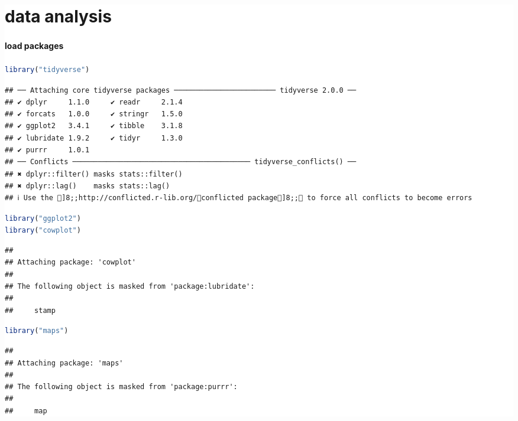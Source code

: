 data analysis
================

#### load packages

``` r
library("tidyverse")
```

    ## ── Attaching core tidyverse packages ──────────────────────── tidyverse 2.0.0 ──
    ## ✔ dplyr     1.1.0     ✔ readr     2.1.4
    ## ✔ forcats   1.0.0     ✔ stringr   1.5.0
    ## ✔ ggplot2   3.4.1     ✔ tibble    3.1.8
    ## ✔ lubridate 1.9.2     ✔ tidyr     1.3.0
    ## ✔ purrr     1.0.1     
    ## ── Conflicts ────────────────────────────────────────── tidyverse_conflicts() ──
    ## ✖ dplyr::filter() masks stats::filter()
    ## ✖ dplyr::lag()    masks stats::lag()
    ## ℹ Use the ]8;;http://conflicted.r-lib.org/conflicted package]8;; to force all conflicts to become errors

``` r
library("ggplot2")
library("cowplot")
```

    ## 
    ## Attaching package: 'cowplot'
    ## 
    ## The following object is masked from 'package:lubridate':
    ## 
    ##     stamp

``` r
library("maps")
```

    ## 
    ## Attaching package: 'maps'
    ## 
    ## The following object is masked from 'package:purrr':
    ## 
    ##     map
